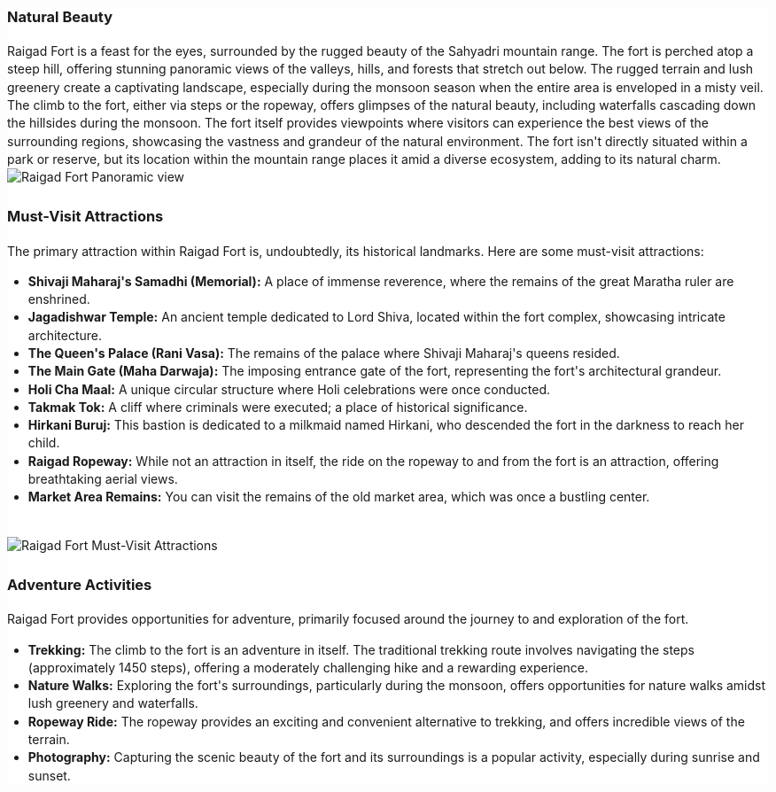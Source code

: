 ### **Natural Beauty**

Raigad Fort is a feast for the eyes, surrounded by the rugged beauty of the Sahyadri mountain range. The fort is perched atop a steep hill, offering stunning panoramic views of the valleys, hills, and forests that stretch out below. The rugged terrain and lush greenery create a captivating landscape, especially during the monsoon season when the entire area is enveloped in a misty veil.
The climb to the fort, either via steps or the ropeway, offers glimpses of the natural beauty, including waterfalls cascading down the hillsides during the monsoon. The fort itself provides viewpoints where visitors can experience the best views of the surrounding regions, showcasing the vastness and grandeur of the natural environment. The fort isn't directly situated within a park or reserve, but its location within the mountain range places it amid a diverse ecosystem, adding to its natural charm.
<br>
<img src = "placeholder_image_raigad_fort_natural_beauty.jpg" alt="Raigad Fort Panoramic view" style = "width: 600px; height: 400px;">

### **Must-Visit Attractions**

The primary attraction within Raigad Fort is, undoubtedly, its historical landmarks. Here are some must-visit attractions:

*   **Shivaji Maharaj's Samadhi (Memorial):** A place of immense reverence, where the remains of the great Maratha ruler are enshrined.
*   **Jagadishwar Temple:** An ancient temple dedicated to Lord Shiva, located within the fort complex, showcasing intricate architecture.
*   **The Queen's Palace (Rani Vasa):** The remains of the palace where Shivaji Maharaj's queens resided.
*   **The Main Gate (Maha Darwaja):** The imposing entrance gate of the fort, representing the fort's architectural grandeur.
*   **Holi Cha Maal:** A unique circular structure where Holi celebrations were once conducted.
*   **Takmak Tok:** A cliff where criminals were executed; a place of historical significance.
*   **Hirkani Buruj:** This bastion is dedicated to a milkmaid named Hirkani, who descended the fort in the darkness to reach her child.
*   **Raigad Ropeway:** While not an attraction in itself, the ride on the ropeway to and from the fort is an attraction, offering breathtaking aerial views.
*   **Market Area Remains:** You can visit the remains of the old market area, which was once a bustling center.

<br>
<img src = "placeholder_image_raigad_fort_attractions.jpg" alt="Raigad Fort Must-Visit Attractions" style = "width: 600px; height: 400px;">

### **Adventure Activities**

Raigad Fort provides opportunities for adventure, primarily focused around the journey to and exploration of the fort.

*   **Trekking:** The climb to the fort is an adventure in itself. The traditional trekking route involves navigating the steps (approximately 1450 steps), offering a moderately challenging hike and a rewarding experience.
*   **Nature Walks:** Exploring the fort's surroundings, particularly during the monsoon, offers opportunities for nature walks amidst lush greenery and waterfalls.
*   **Ropeway Ride:** The ropeway provides an exciting and convenient alternative to trekking, and offers incredible views of the terrain.
*   **Photography:** Capturing the scenic beauty of the fort and its surroundings is a popular activity, especially during sunrise and sunset.

